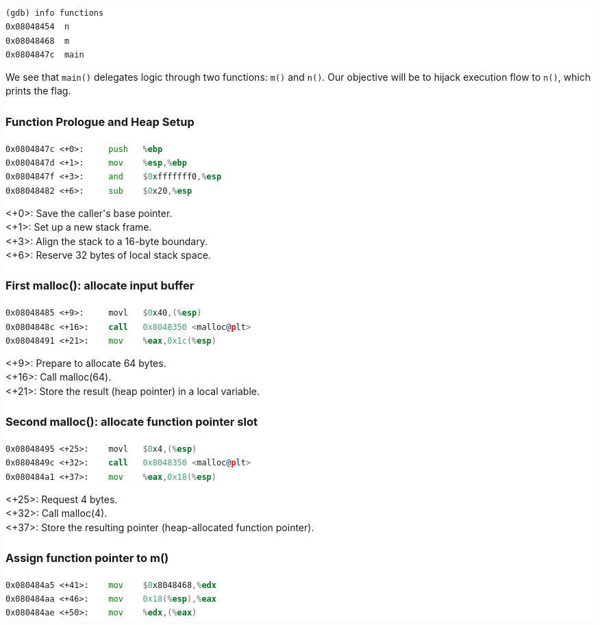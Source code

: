 ```gdb
(gdb) info functions
0x08048454  n
0x08048468  m
0x0804847c  main
```

We see that `main()` delegates logic through two functions: `m()` and `n()`. Our objective will be to hijack execution flow to `n()`, which prints the flag.

### Function Prologue and Heap Setup

```asm
0x0804847c <+0>:     push   %ebp
0x0804847d <+1>:     mov    %esp,%ebp
0x0804847f <+3>:     and    $0xfffffff0,%esp
0x08048482 <+6>:     sub    $0x20,%esp
```

<+0>: Save the caller's base pointer.  
<+1>: Set up a new stack frame.  
<+3>: Align the stack to a 16-byte boundary.  
<+6>: Reserve 32 bytes of local stack space.  

### First malloc(): allocate input buffer

```asm
0x08048485 <+9>:     movl   $0x40,(%esp)
0x0804848c <+16>:    call   0x8048350 <malloc@plt>
0x08048491 <+21>:    mov    %eax,0x1c(%esp)
```

<+9>: Prepare to allocate 64 bytes.  
<+16>: Call malloc(64).  
<+21>: Store the result (heap pointer) in a local variable.  

### Second malloc(): allocate function pointer slot

```asm
0x08048495 <+25>:    movl   $0x4,(%esp)
0x0804849c <+32>:    call   0x8048350 <malloc@plt>
0x080484a1 <+37>:    mov    %eax,0x18(%esp)
```

<+25>: Request 4 bytes.  
<+32>: Call malloc(4).  
<+37>: Store the resulting pointer (heap-allocated function pointer).  

### Assign function pointer to m()

```asm
0x080484a5 <+41>:    mov    $0x8048468,%edx
0x080484aa <+46>:    mov    0x18(%esp),%eax
0x080484ae <+50>:    mov    %edx,(%eax)
```
